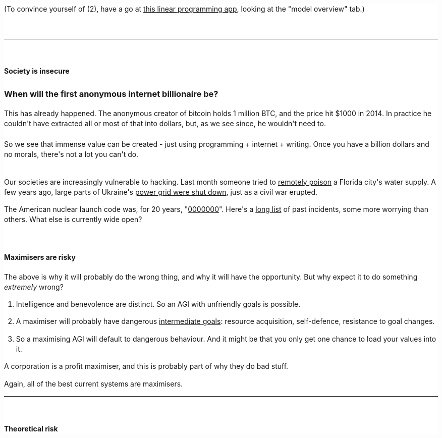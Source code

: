 (To convince yourself of (2), have a go at <a href="{{lp}}">this linear programming app</a>, looking at the "model overview" tab.)


<br>

---

<br>


#### Society is insecure

<div class="accordion">
	<h3>When will the first anonymous internet billionaire be?</h3>
	<div>
    	This has already happened. The anonymous creator of bitcoin holds 1 million BTC, and the price hit $1000 in 2014. In practice he couldn't have extracted all or most of that into dollars, but, as we see since, he wouldn't need to.<br><br>
    	So we see that immense value can be created - just using programming + internet + writing.
    	<!--  -->
    	Once you have a billion dollars and no morals, there's not a lot you can't do.
   	</div>
</div>

<br>

Our societies are increasingly vulnerable to hacking. Last month someone tried to <a href="{{lye}}">remotely poison</a> a Florida city's water supply. A few years ago, large parts of Ukraine's <a href="{{uk}}">power grid were shut down</a>, just as a civil war erupted.

The American nuclear launch code was, for 20 years, "<a href="{{giz}}">0000000</a>". Here's a [long list](https://nintil.com/ai-safety/#cybersecurity) of past incidents, some more worrying than others. What else is currently wide open?

<br>

#### Maximisers are risky

The above is why it will probably do the wrong thing, and why it will have the opportunity. But why expect it to do something _extremely_ wrong?

1. Intelligence and benevolence are distinct. So an AGI with unfriendly goals is possible.

2. A maximiser will probably have dangerous <a href="{{omo}}">intermediate goals</a>: resource acquisition, self-defence, resistance to goal changes.

3. So a maximising AGI will default to dangerous behaviour. And it might be that you only get one chance to load your values into it.


A corporation is a profit maximiser, and this is probably part of why they do bad stuff.

Again, all of the best current systems are maximisers.

---

<br>

#### Theoretical risk
